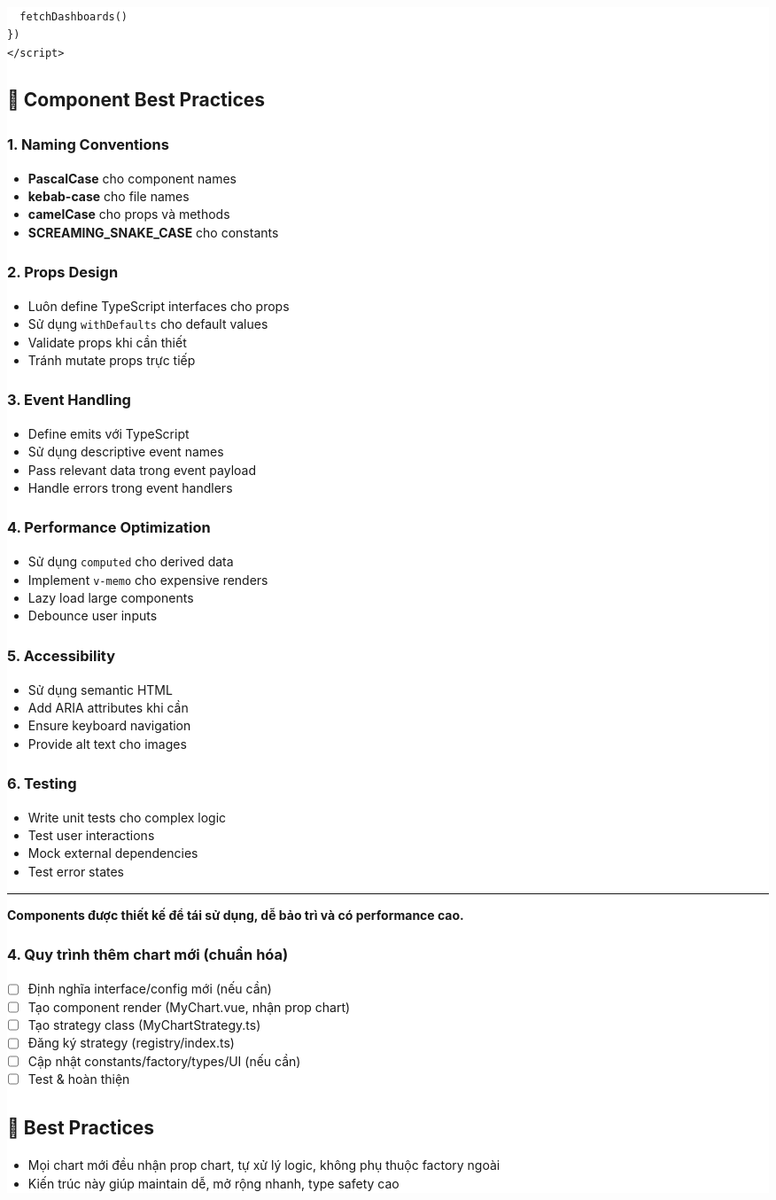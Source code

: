 ```vue
  fetchDashboards()
})
</script>
```

## 🔧 Component Best Practices

### 1. **Naming Conventions**
- **PascalCase** cho component names
- **kebab-case** cho file names
- **camelCase** cho props và methods
- **SCREAMING_SNAKE_CASE** cho constants

### 2. **Props Design**
- Luôn define TypeScript interfaces cho props
- Sử dụng `withDefaults` cho default values
- Validate props khi cần thiết
- Tránh mutate props trực tiếp

### 3. **Event Handling**
- Define emits với TypeScript
- Sử dụng descriptive event names
- Pass relevant data trong event payload
- Handle errors trong event handlers

### 4. **Performance Optimization**
- Sử dụng `computed` cho derived data
- Implement `v-memo` cho expensive renders
- Lazy load large components
- Debounce user inputs

### 5. **Accessibility**
- Sử dụng semantic HTML
- Add ARIA attributes khi cần
- Ensure keyboard navigation
- Provide alt text cho images

### 6. **Testing**
- Write unit tests cho complex logic
- Test user interactions
- Mock external dependencies
- Test error states

---

**Components được thiết kế để tái sử dụng, dễ bảo trì và có performance cao.**

### 4. **Quy trình thêm chart mới (chuẩn hóa)**
- [ ] Định nghĩa interface/config mới (nếu cần)
- [ ] Tạo component render (MyChart.vue, nhận prop chart)
- [ ] Tạo strategy class (MyChartStrategy.ts)
- [ ] Đăng ký strategy (registry/index.ts)
- [ ] Cập nhật constants/factory/types/UI (nếu cần)
- [ ] Test & hoàn thiện

## 🔧 Best Practices
- Mọi chart mới đều nhận prop chart, tự xử lý logic, không phụ thuộc factory ngoài
- Kiến trúc này giúp maintain dễ, mở rộng nhanh, type safety cao
